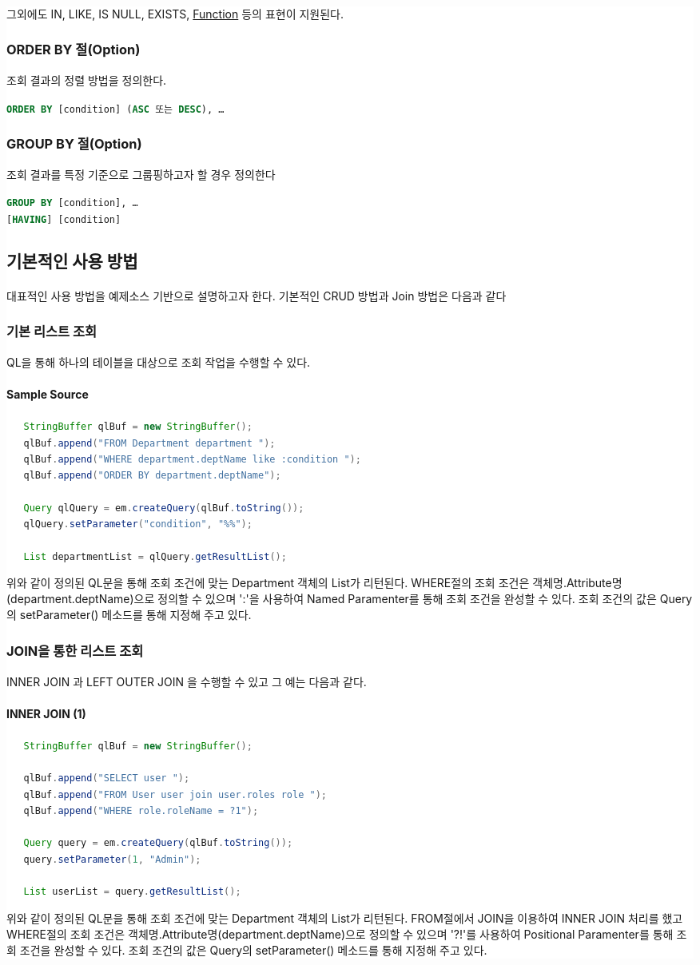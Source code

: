 그외에도 IN, LIKE, IS NULL, EXISTS, [Function](#string-functions) 등의 표현이 지원된다.

### ORDER BY 절(Option)
조회 결과의 정렬 방법을 정의한다.
```SQL
ORDER BY [condition] (ASC 또는 DESC), …
```

### GROUP BY 절(Option)
조회 결과를 특정 기준으로 그룹핑하고자 할 경우 정의한다
```SQL
GROUP BY [condition], …
[HAVING] [condition]
```
## 기본적인 사용 방법
대표적인 사용 방법을 예제소스 기반으로 설명하고자 한다. 기본적인 CRUD 방법과 Join 방법은 다음과 같다

### 기본 리스트 조회
QL을 통해 하나의 테이블을 대상으로 조회 작업을 수행할 수 있다.

#### Sample Source
```java
   StringBuffer qlBuf = new StringBuffer();
   qlBuf.append("FROM Department department ");
   qlBuf.append("WHERE department.deptName like :condition ");
   qlBuf.append("ORDER BY department.deptName");
 
   Query qlQuery = em.createQuery(qlBuf.toString());
   qlQuery.setParameter("condition", "%%");
 
   List departmentList = qlQuery.getResultList();
```
위와 같이 정의된 QL문을 통해 조회 조건에 맞는 Department 객체의 List가 리턴된다. WHERE절의 조회 조건은 객체명.Attribute명(department.deptName)으로 정의할 수 있으며 ':'을 사용하여 Named Paramenter를 통해 조회 조건을 완성할 수 있다. 조회 조건의 값은 Query의 setParameter() 메소드를 통해 지정해 주고 있다.

### JOIN을 통한 리스트 조회
INNER JOIN 과 LEFT OUTER JOIN 을 수행할 수 있고 그 예는 다음과 같다.

#### INNER JOIN (1)
```java
   StringBuffer qlBuf = new StringBuffer();
 
   qlBuf.append("SELECT user ");
   qlBuf.append("FROM User user join user.roles role ");
   qlBuf.append("WHERE role.roleName = ?1");
 
   Query query = em.createQuery(qlBuf.toString());
   query.setParameter(1, "Admin");
 
   List userList = query.getResultList();
```
위와 같이 정의된 QL문을 통해 조회 조건에 맞는 Department 객체의 List가 리턴된다. FROM절에서 JOIN을 이용하여 INNER JOIN 처리를 했고 WHERE절의 조회 조건은 객체명.Attribute명(department.deptName)으로 정의할 수 있으며 '?!'를 사용하여 Positional Paramenter를 통해 조회 조건을 완성할 수 있다. 조회 조건의 값은 Query의 setParameter() 메소드를 통해 지정해 주고 있다.
